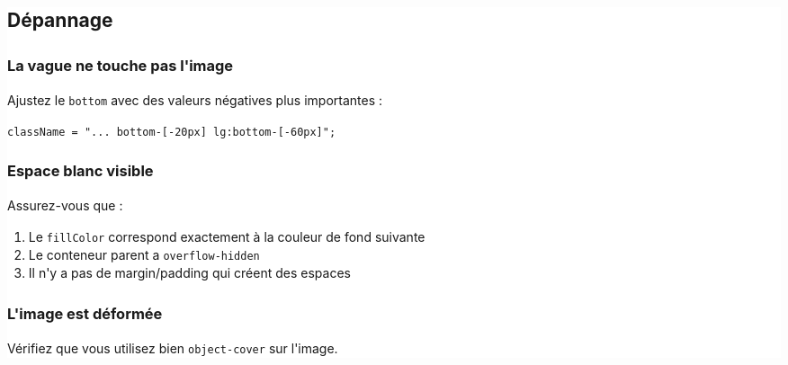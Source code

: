 ## Dépannage

### La vague ne touche pas l'image

Ajustez le `bottom` avec des valeurs négatives plus importantes :

```tsx
className = "... bottom-[-20px] lg:bottom-[-60px]";
```

### Espace blanc visible

Assurez-vous que :

1. Le `fillColor` correspond exactement à la couleur de fond suivante
2. Le conteneur parent a `overflow-hidden`
3. Il n'y a pas de margin/padding qui créent des espaces

### L'image est déformée

Vérifiez que vous utilisez bien `object-cover` sur l'image.
